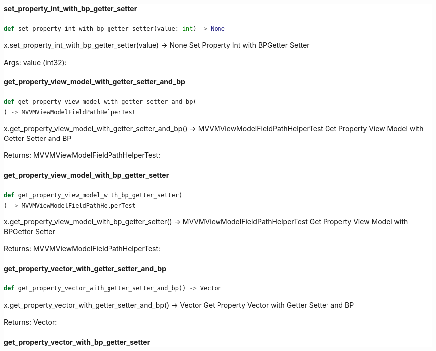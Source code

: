 <a id="unreal.MVVMWidgetFieldPathHelperTest.set_property_int_with_bp_getter_setter"></a>

#### set_property_int_with_bp_getter_setter

```python
def set_property_int_with_bp_getter_setter(value: int) -> None
```

x.set_property_int_with_bp_getter_setter(value) -> None
Set Property Int with BPGetter Setter

Args:
    value (int32):

<a id="unreal.MVVMWidgetFieldPathHelperTest.get_property_view_model_with_getter_setter_and_bp"></a>

#### get_property_view_model_with_getter_setter_and_bp

```python
def get_property_view_model_with_getter_setter_and_bp(
) -> MVVMViewModelFieldPathHelperTest
```

x.get_property_view_model_with_getter_setter_and_bp() -> MVVMViewModelFieldPathHelperTest
Get Property View Model with Getter Setter and BP

Returns:
    MVVMViewModelFieldPathHelperTest:

<a id="unreal.MVVMWidgetFieldPathHelperTest.get_property_view_model_with_bp_getter_setter"></a>

#### get_property_view_model_with_bp_getter_setter

```python
def get_property_view_model_with_bp_getter_setter(
) -> MVVMViewModelFieldPathHelperTest
```

x.get_property_view_model_with_bp_getter_setter() -> MVVMViewModelFieldPathHelperTest
Get Property View Model with BPGetter Setter

Returns:
    MVVMViewModelFieldPathHelperTest:

<a id="unreal.MVVMWidgetFieldPathHelperTest.get_property_vector_with_getter_setter_and_bp"></a>

#### get_property_vector_with_getter_setter_and_bp

```python
def get_property_vector_with_getter_setter_and_bp() -> Vector
```

x.get_property_vector_with_getter_setter_and_bp() -> Vector
Get Property Vector with Getter Setter and BP

Returns:
    Vector:

<a id="unreal.MVVMWidgetFieldPathHelperTest.get_property_vector_with_bp_getter_setter"></a>

#### get_property_vector_with_bp_getter_setter
